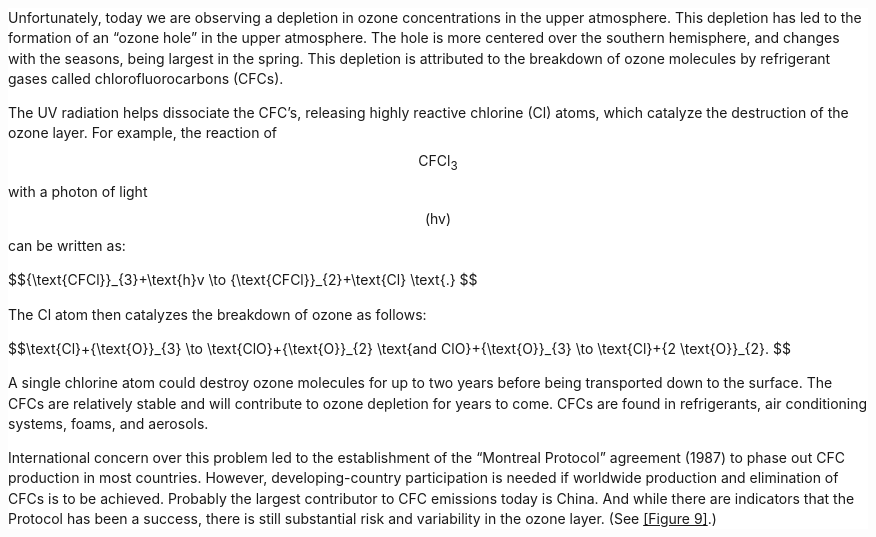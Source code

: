 Unfortunately, today we are observing a depletion in ozone concentrations in the
upper atmosphere. This depletion has led to the formation of an “ozone hole” in
the upper atmosphere. The hole is more centered over the southern hemisphere,
and changes with the seasons, being largest in the spring. This depletion is
attributed to the breakdown of ozone molecules by refrigerant gases called
chlorofluorocarbons (CFCs).

The UV radiation helps dissociate the CFC’s, releasing highly reactive
chlorine (Cl) atoms, which catalyze the destruction of the ozone layer. For
example, the reaction of $${\text{CFCl}}_{3} $$ with a photon of light $$\left(
\text{hv}\right) $$ can be written as:

<div class="equation" >
 $${\text{CFCl}}_{3}+\text{h}v \to {\text{CFCl}}_{2}+\text{Cl} \text{.}  $$
</div>

The Cl atom then catalyzes the breakdown of ozone as follows:

<div class="equation" >
 $$\text{Cl}+{\text{O}}_{3} \to \text{ClO}+{\text{O}}_{2} \text{and ClO}+{\text{O}}_{3} \to \text{Cl}+{2 \text{O}}_{2}. $$
</div>

A single chlorine atom could destroy ozone molecules for up to two years before
being transported down to the surface. The CFCs are relatively stable and will
contribute to ozone depletion for years to come. CFCs are found in refrigerants,
air conditioning systems, foams, and aerosols.

International concern over this problem led to the establishment of the “Montreal Protocol” agreement (1987) to phase out CFC production in most countries. However, developing-country participation is needed if worldwide production and elimination of CFCs is to be achieved. Probably the largest contributor to CFC emissions today is China. And while there are indicators that the Protocol has been a success, there is still substantial risk and variability in the ozone layer. (See [[Figure 9]](#Figure9).)

